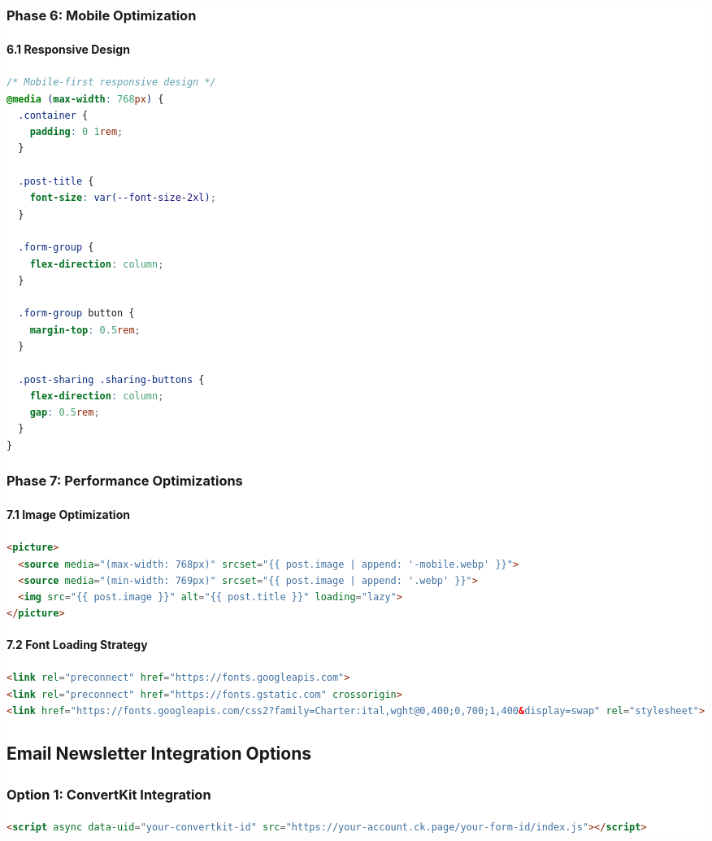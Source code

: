 ### Phase 6: Mobile Optimization

#### 6.1 Responsive Design
```css
/* Mobile-first responsive design */
@media (max-width: 768px) {
  .container {
    padding: 0 1rem;
  }
  
  .post-title {
    font-size: var(--font-size-2xl);
  }
  
  .form-group {
    flex-direction: column;
  }
  
  .form-group button {
    margin-top: 0.5rem;
  }
  
  .post-sharing .sharing-buttons {
    flex-direction: column;
    gap: 0.5rem;
  }
}
```

### Phase 7: Performance Optimizations

#### 7.1 Image Optimization
```html
<picture>
  <source media="(max-width: 768px)" srcset="{{ post.image | append: '-mobile.webp' }}">
  <source media="(min-width: 769px)" srcset="{{ post.image | append: '.webp' }}">
  <img src="{{ post.image }}" alt="{{ post.title }}" loading="lazy">
</picture>
```

#### 7.2 Font Loading Strategy
```html
<link rel="preconnect" href="https://fonts.googleapis.com">
<link rel="preconnect" href="https://fonts.gstatic.com" crossorigin>
<link href="https://fonts.googleapis.com/css2?family=Charter:ital,wght@0,400;0,700;1,400&display=swap" rel="stylesheet">
```

## Email Newsletter Integration Options

### Option 1: ConvertKit Integration
```html
<script async data-uid="your-convertkit-id" src="https://your-account.ck.page/your-form-id/index.js"></script>
```
